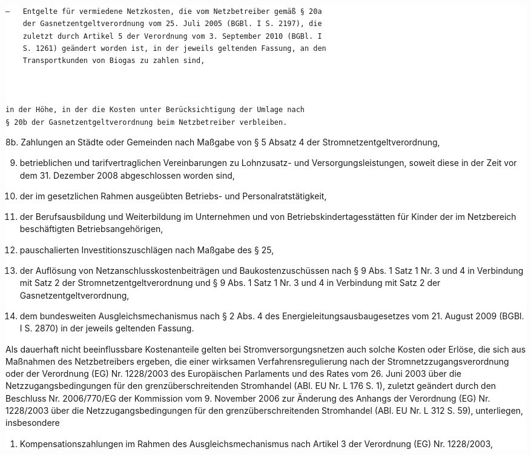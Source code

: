     –   Entgelte für vermiedene Netzkosten, die vom Netzbetreiber gemäß § 20a
        der Gasnetzentgeltverordnung vom 25. Juli 2005 (BGBl. I S. 2197), die
        zuletzt durch Artikel 5 der Verordnung vom 3. September 2010 (BGBl. I
        S. 1261) geändert worden ist, in der jeweils geltenden Fassung, an den
        Transportkunden von Biogas zu zahlen sind,



    in der Höhe, in der die Kosten unter Berücksichtigung der Umlage nach
    § 20b der Gasnetzentgeltverordnung beim Netzbetreiber verbleiben.


8b. Zahlungen an Städte oder Gemeinden nach Maßgabe von § 5 Absatz 4 der
    Stromnetzentgeltverordnung,


9.  betrieblichen und tarifvertraglichen Vereinbarungen zu Lohnzusatz- und
    Versorgungsleistungen, soweit diese in der Zeit vor dem 31. Dezember
    2008 abgeschlossen worden sind,


10. der im gesetzlichen Rahmen ausgeübten Betriebs- und
    Personalratstätigkeit,


11. der Berufsausbildung und Weiterbildung im Unternehmen und von
    Betriebskindertagesstätten für Kinder der im Netzbereich beschäftigten
    Betriebsangehörigen,


12. pauschalierten Investitionszuschlägen nach Maßgabe des § 25,


13. der Auflösung von Netzanschlusskostenbeiträgen und Baukostenzuschüssen
    nach § 9 Abs. 1 Satz 1 Nr. 3 und 4 in Verbindung mit Satz 2 der
    Stromnetzentgeltverordnung und § 9 Abs. 1 Satz 1 Nr. 3 und 4 in
    Verbindung mit Satz 2 der Gasnetzentgeltverordnung,


14. dem bundesweiten Ausgleichsmechanismus nach § 2 Abs. 4 des
    Energieleitungsausbaugesetzes vom 21. August 2009 (BGBl. I S. 2870) in
    der jeweils geltenden Fassung.



Als dauerhaft nicht beeinflussbare Kostenanteile gelten bei
Stromversorgungsnetzen auch solche Kosten oder Erlöse, die sich aus
Maßnahmen des Netzbetreibers ergeben, die einer wirksamen
Verfahrensregulierung nach der Stromnetzzugangsverordnung oder der
Verordnung (EG) Nr. 1228/2003 des Europäischen Parlaments und des
Rates vom 26. Juni 2003 über die Netzzugangsbedingungen für den
grenzüberschreitenden Stromhandel (ABl. EU Nr. L 176 S. 1), zuletzt
geändert durch den Beschluss Nr. 2006/770/EG der Kommission vom 9.
November 2006 zur Änderung des Anhangs der Verordnung (EG) Nr.
1228/2003 über die Netzzugangsbedingungen für den
grenzüberschreitenden Stromhandel (ABl. EU Nr. L 312 S. 59),
unterliegen, insbesondere

1.  Kompensationszahlungen im Rahmen des Ausgleichsmechanismus nach
    Artikel 3 der Verordnung (EG) Nr. 1228/2003,
